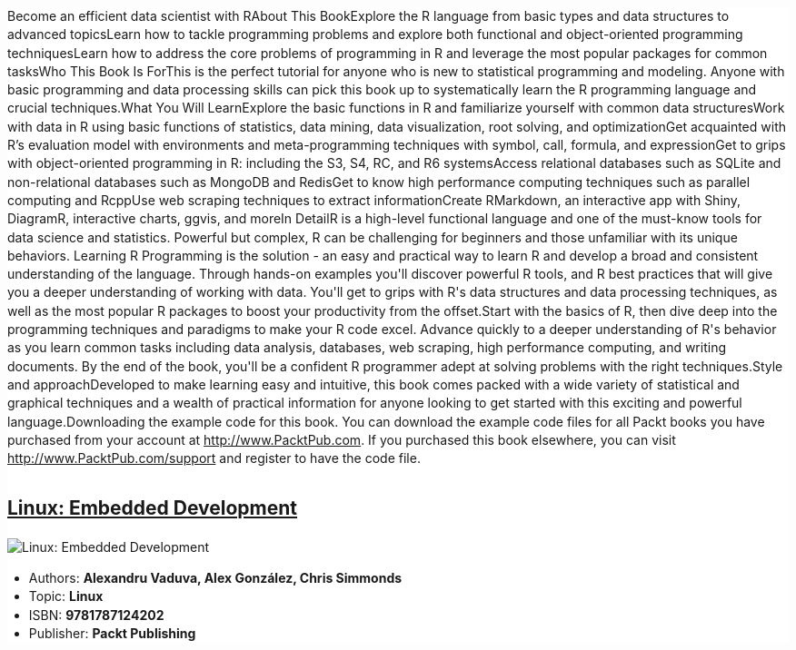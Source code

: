 Become an efficient data scientist with RAbout This BookExplore the R language from basic types and data structures to advanced topicsLearn how to tackle programming problems and explore both functional and object-oriented programming techniquesLearn how to address the core problems of programming in R and leverage the most popular packages for common tasksWho This Book Is ForThis is the perfect tutorial for anyone who is new to statistical programming and modeling. Anyone with basic programming and data processing skills can pick this book up to systematically learn the R programming language and crucial techniques.What You Will LearnExplore the basic functions in R and familiarize yourself with common data structuresWork with data in R using basic functions of statistics, data mining, data visualization, root solving, and optimizationGet acquainted with R’s evaluation model with environments and meta-programming techniques with symbol, call, formula, and expressionGet to grips with object-oriented programming in R: including the S3, S4, RC, and R6 systemsAccess relational databases such as SQLite and non-relational databases such as MongoDB and RedisGet to know high performance computing techniques such as parallel computing and RcppUse web scraping techniques to extract informationCreate RMarkdown, an interactive app with Shiny, DiagramR, interactive charts, ggvis, and moreIn DetailR is a high-level functional language and one of the must-know tools for data science and statistics. Powerful but complex, R can be challenging for beginners and those unfamiliar with its unique behaviors. Learning R Programming is the solution - an easy and practical way to learn R and develop a broad and consistent understanding of the language. Through hands-on examples you'll discover powerful R tools, and R best practices that will give you a deeper understanding of working with data. You'll get to grips with R's data structures and data processing techniques, as well as the most popular R packages to boost your productivity from the offset.Start with the basics of R, then dive deep into the programming techniques and paradigms to make your R code excel. Advance quickly to a deeper understanding of R's behavior as you learn common tasks including data analysis, databases, web scraping, high performance computing, and writing documents. By the end of the book, you'll be a confident R programmer adept at solving problems with the right techniques.Style and approachDeveloped to make learning easy and intuitive, this book comes packed with a wide variety of statistical and graphical techniques and a wealth of practical information for anyone looking to get started with this exciting and powerful language.Downloading the example code for this book. You can download the example code files for all Packt books you have purchased from your account at http://www.PacktPub.com. If you purchased this book elsewhere, you can visit http://www.PacktPub.com/support and register to have the code file.
</p></div>

<div class="safaribook"><h2><a href="https://www.safaribooksonline.com/library/view/linux-embedded-development/9781787124202/">Linux: Embedded Development</a></h2><p><img src="http://www.safaribooksonline.com/library/cover/9781787124202/" alt="Linux: Embedded Development"><ul><li>Authors: <strong>Alexandru Vaduva, Alex González, Chris Simmonds</strong></li><li>Topic: <strong>Linux</strong></li><li>ISBN: <strong>9781787124202</strong></li><li>Publisher: <strong>Packt Publishing</strong></li></ul>